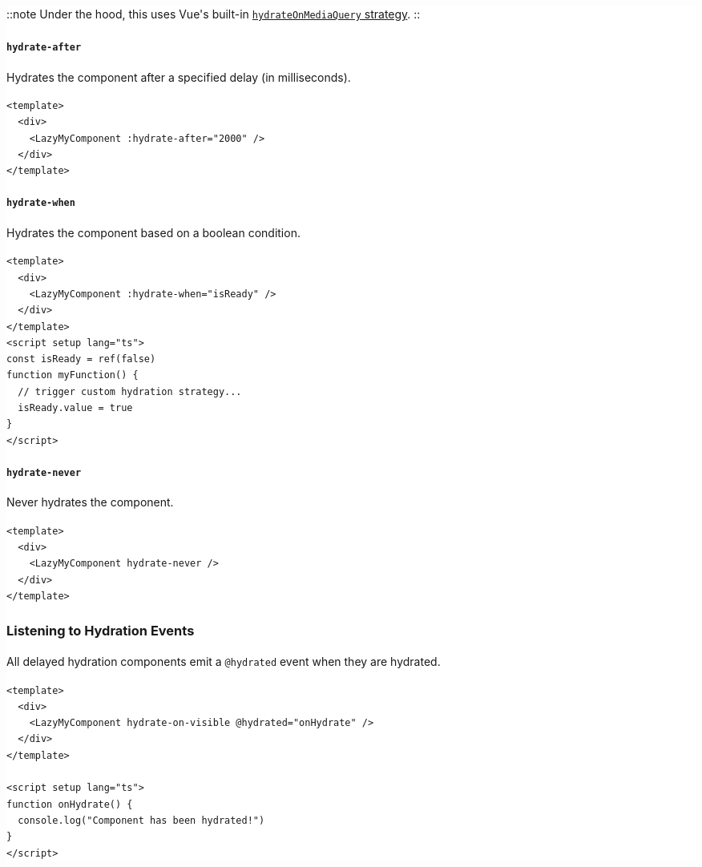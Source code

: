 ::note
Under the hood, this uses Vue's built-in [`hydrateOnMediaQuery` strategy](https://vuejs.org/guide/components/async.html#hydrate-on-media-query).
::

#### `hydrate-after`

Hydrates the component after a specified delay (in milliseconds).

```vue [app/pages/index.vue]
<template>
  <div>
    <LazyMyComponent :hydrate-after="2000" />
  </div>
</template>
```

#### `hydrate-when`

Hydrates the component based on a boolean condition.

```vue [app/pages/index.vue]
<template>
  <div>
    <LazyMyComponent :hydrate-when="isReady" />
  </div>
</template>
<script setup lang="ts">
const isReady = ref(false)
function myFunction() {
  // trigger custom hydration strategy...
  isReady.value = true
}
</script>
```

#### `hydrate-never`

Never hydrates the component.

```vue [app/pages/index.vue]
<template>
  <div>
    <LazyMyComponent hydrate-never />
  </div>
</template>
```

### Listening to Hydration Events

All delayed hydration components emit a `@hydrated` event when they are hydrated.

```vue [app/pages/index.vue]
<template>
  <div>
    <LazyMyComponent hydrate-on-visible @hydrated="onHydrate" />
  </div>
</template>

<script setup lang="ts">
function onHydrate() {
  console.log("Component has been hydrated!")
}
</script>
```
